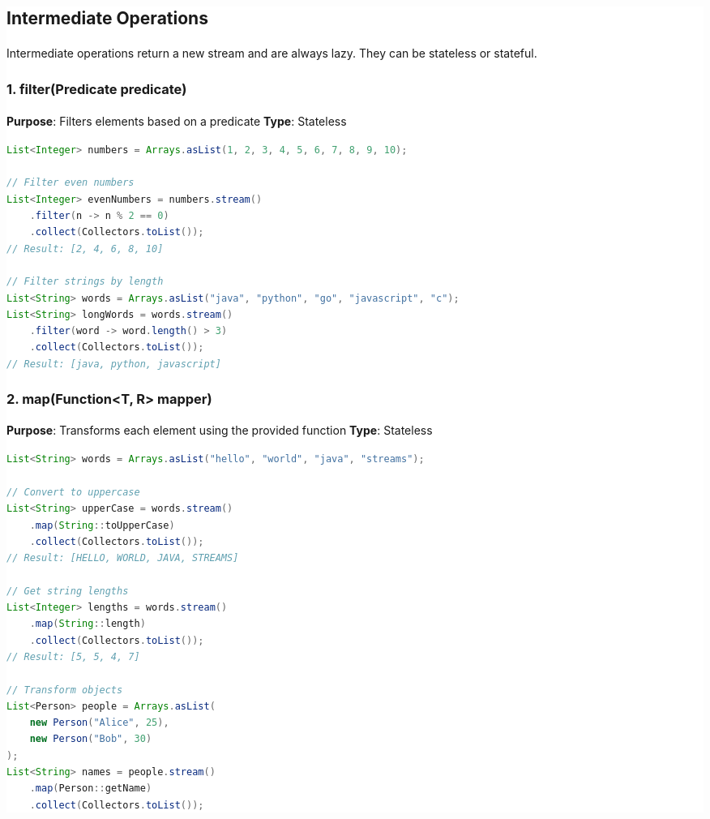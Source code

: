 ## Intermediate Operations

Intermediate operations return a new stream and are always lazy. They can be stateless or stateful.

### 1. filter(Predicate<T> predicate)
**Purpose**: Filters elements based on a predicate
**Type**: Stateless

```java
List<Integer> numbers = Arrays.asList(1, 2, 3, 4, 5, 6, 7, 8, 9, 10);

// Filter even numbers
List<Integer> evenNumbers = numbers.stream()
    .filter(n -> n % 2 == 0)
    .collect(Collectors.toList());
// Result: [2, 4, 6, 8, 10]

// Filter strings by length
List<String> words = Arrays.asList("java", "python", "go", "javascript", "c");
List<String> longWords = words.stream()
    .filter(word -> word.length() > 3)
    .collect(Collectors.toList());
// Result: [java, python, javascript]
```

### 2. map(Function<T, R> mapper)
**Purpose**: Transforms each element using the provided function
**Type**: Stateless

```java
List<String> words = Arrays.asList("hello", "world", "java", "streams");

// Convert to uppercase
List<String> upperCase = words.stream()
    .map(String::toUpperCase)
    .collect(Collectors.toList());
// Result: [HELLO, WORLD, JAVA, STREAMS]

// Get string lengths
List<Integer> lengths = words.stream()
    .map(String::length)
    .collect(Collectors.toList());
// Result: [5, 5, 4, 7]

// Transform objects
List<Person> people = Arrays.asList(
    new Person("Alice", 25),
    new Person("Bob", 30)
);
List<String> names = people.stream()
    .map(Person::getName)
    .collect(Collectors.toList());
```
